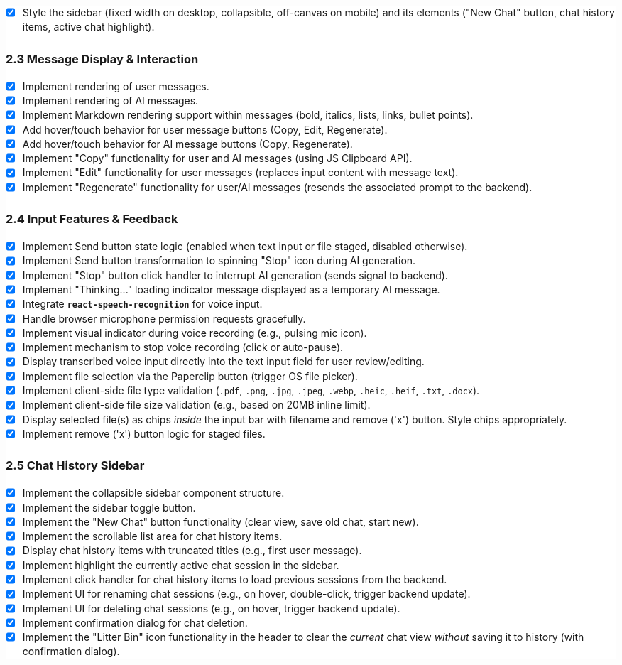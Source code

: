 - [x] Style the sidebar (fixed width on desktop, collapsible, off-canvas on mobile) and its elements ("New Chat" button, chat history items, active chat highlight).

### 2.3 Message Display & Interaction

- [x] Implement rendering of user messages.
- [x] Implement rendering of AI messages.
- [x] Implement Markdown rendering support within messages (bold, italics, lists, links, bullet points).
- [x] Add hover/touch behavior for user message buttons (Copy, Edit, Regenerate).
- [x] Add hover/touch behavior for AI message buttons (Copy, Regenerate).
- [x] Implement "Copy" functionality for user and AI messages (using JS Clipboard API).
- [x] Implement "Edit" functionality for user messages (replaces input content with message text).
- [x] Implement "Regenerate" functionality for user/AI messages (resends the associated prompt to the backend).

### 2.4 Input Features & Feedback

- [x] Implement Send button state logic (enabled when text input or file staged, disabled otherwise).
- [x] Implement Send button transformation to spinning "Stop" icon during AI generation.
- [x] Implement "Stop" button click handler to interrupt AI generation (sends signal to backend).
- [x] Implement "Thinking..." loading indicator message displayed as a temporary AI message.
- [x] Integrate **`react-speech-recognition`** for voice input.
- [x] Handle browser microphone permission requests gracefully.
- [x] Implement visual indicator during voice recording (e.g., pulsing mic icon).
- [x] Implement mechanism to stop voice recording (click or auto-pause).
- [x] Display transcribed voice input directly into the text input field for user review/editing.
- [x] Implement file selection via the Paperclip button (trigger OS file picker).
- [x] Implement client-side file type validation (`.pdf`, `.png`, `.jpg`, `.jpeg`, `.webp`, `.heic`, `.heif`, `.txt`, `.docx`).
- [x] Implement client-side file size validation (e.g., based on 20MB inline limit).
- [x] Display selected file(s) as chips *inside* the input bar with filename and remove ('x') button. Style chips appropriately.
- [x] Implement remove ('x') button logic for staged files.

### 2.5 Chat History Sidebar

- [x] Implement the collapsible sidebar component structure.
- [x] Implement the sidebar toggle button.
- [x] Implement the "New Chat" button functionality (clear view, save old chat, start new).
- [x] Implement the scrollable list area for chat history items.
- [x] Display chat history items with truncated titles (e.g., first user message).
- [x] Implement highlight the currently active chat session in the sidebar.
- [x] Implement click handler for chat history items to load previous sessions from the backend.
- [x] Implement UI for renaming chat sessions (e.g., on hover, double-click, trigger backend update).
- [x] Implement UI for deleting chat sessions (e.g., on hover, trigger backend update).
- [x] Implement confirmation dialog for chat deletion.
- [x] Implement the "Litter Bin" icon functionality in the header to clear the *current* chat view *without* saving it to history (with confirmation dialog).

